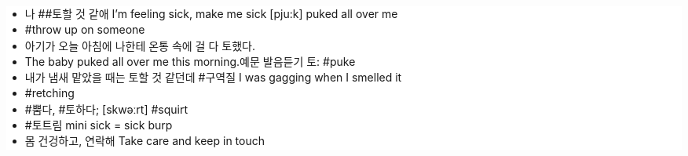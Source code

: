 * 나 ##토할 것 같애 I’m feeling sick, make me sick [pju:k] puked all over me
* #throw up on someone
* 아기가 오늘 아침에 나한테 온통 속에 걸 다 토했다.
* The baby puked all over me this morning.예문 발음듣기 토: #puke
* 내가 냄새 맡았을 때는 토할 것 같던데 #구역질 I was gagging when I smelled it
* #retching
* #뿜다, #토하다; [skwǝːrt] #squirt
* #토트림 				 mini sick = sick burp
* 몸 건겅하고, 연락해	Take care and keep in touch
